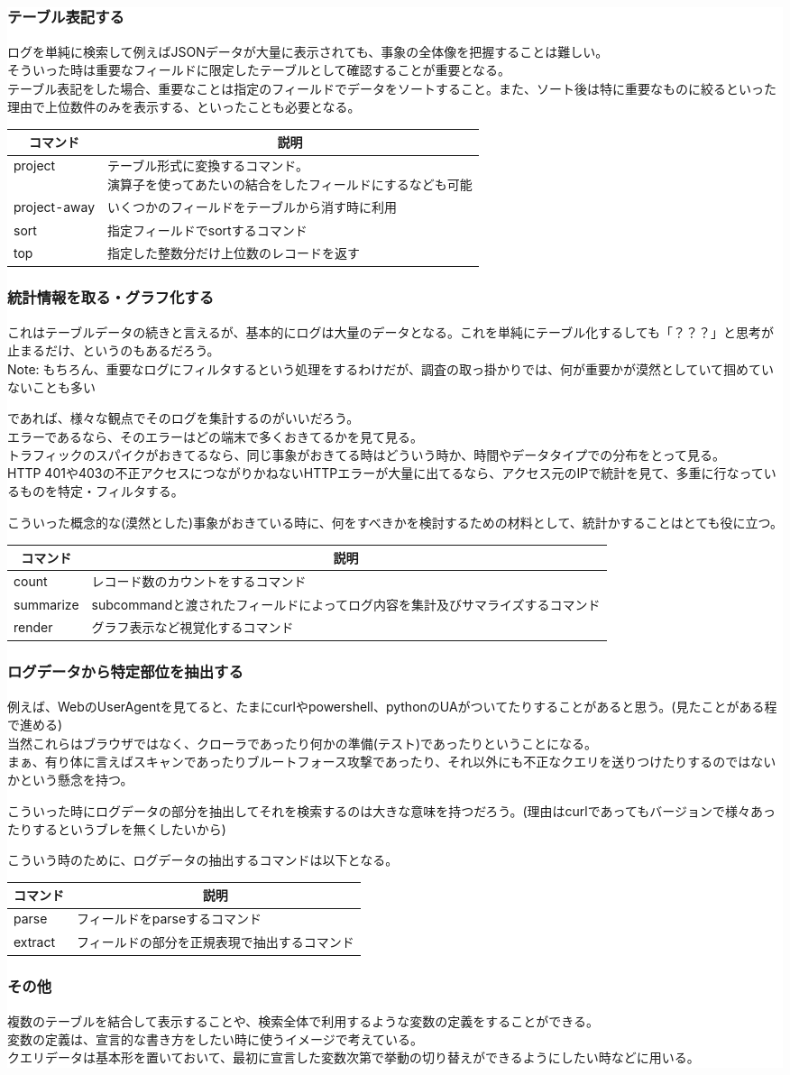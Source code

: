 ### テーブル表記する  

ログを単純に検索して例えばJSONデータが大量に表示されても、事象の全体像を把握することは難しい。  
そういった時は重要なフィールドに限定したテーブルとして確認することが重要となる。  
テーブル表記をした場合、重要なことは指定のフィールドでデータをソートすること。また、ソート後は特に重要なものに絞るといった理由で上位数件のみを表示する、といったことも必要となる。  

| コマンド      | 説明                         |
| ------------ | ------------------------------------------------------------------------------------------------ |
| project      | テーブル形式に変換するコマンド。<br />演算子を使ってあたいの結合をしたフィールドにするなども可能 |
| project-away | いくつかのフィールドをテーブルから消す時に利用|
| sort         | 指定フィールドでsortするコマンド|
| top          | 指定した整数分だけ上位数のレコードを返す|

### 統計情報を取る・グラフ化する    

これはテーブルデータの続きと言えるが、基本的にログは大量のデータとなる。これを単純にテーブル化するしても「？？？」と思考が止まるだけ、というのもあるだろう。  
Note: もちろん、重要なログにフィルタするという処理をするわけだが、調査の取っ掛かりでは、何が重要かが漠然としていて掴めていないことも多い  

であれば、様々な観点でそのログを集計するのがいいだろう。  
エラーであるなら、そのエラーはどの端末で多くおきてるかを見て見る。  
トラフィックのスパイクがおきてるなら、同じ事象がおきてる時はどういう時か、時間やデータタイプでの分布をとって見る。  
HTTP 401や403の不正アクセスにつながりかねないHTTPエラーが大量に出てるなら、アクセス元のIPで統計を見て、多重に行なっているものを特定・フィルタする。  

こういった概念的な(漠然とした)事象がおきている時に、何をすべきかを検討するための材料として、統計かすることはとても役に立つ。  

| コマンド    | 説明                    |
| --------- | ------------------------|
| count      | レコード数のカウントをするコマンド|
| summarize  | subcommandと渡されたフィールドによってログ内容を集計及びサマライズするコマンド                   |
| render     | グラフ表示など視覚化するコマンド|

### ログデータから特定部位を抽出する  

例えば、WebのUserAgentを見てると、たまにcurlやpowershell、pythonのUAがついてたりすることがあると思う。(見たことがある程で進める)  
当然これらはブラウザではなく、クローラであったり何かの準備(テスト)であったりということになる。  
まぁ、有り体に言えばスキャンであったりブルートフォース攻撃であったり、それ以外にも不正なクエリを送りつけたりするのではないかという懸念を持つ。  

こういった時にログデータの部分を抽出してそれを検索するのは大きな意味を持つだろう。(理由はcurlであってもバージョンで様々あったりするというブレを無くしたいから)

こういう時のために、ログデータの抽出するコマンドは以下となる。  

| コマンド  | 説明                                   |
| -------- | ------------------------------------- |
| parse    | フィールドをparseするコマンド             |
| extract  | フィールドの部分を正規表現で抽出するコマンド |

### その他    

複数のテーブルを結合して表示することや、検索全体で利用するような変数の定義をすることができる。  
変数の定義は、宣言的な書き方をしたい時に使うイメージで考えている。  
クエリデータは基本形を置いておいて、最初に宣言した変数次第で挙動の切り替えができるようにしたい時などに用いる。  
